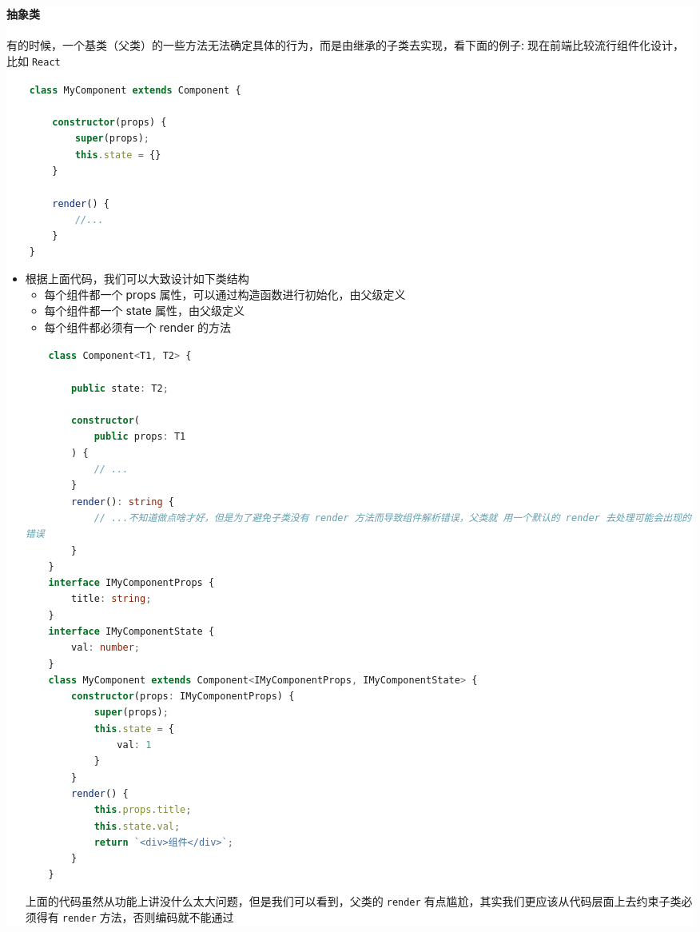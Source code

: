#### 抽象类
有的时候，一个基类（父类）的一些方法无法确定具体的行为，而是由继承的子类去实现，看下面的例子:
现在前端比较流行组件化设计，比如 `React`
```ts
    class MyComponent extends Component {

        constructor(props) {
            super(props);
            this.state = {}
        }

        render() {
            //...
        }
    }
```
- 根据上面代码，我们可以大致设计如下类结构
    - 每个组件都一个 props 属性，可以通过构造函数进行初始化，由父级定义
    - 每个组件都一个 state 属性，由父级定义
    - 每个组件都必须有一个 render 的方法
    ```ts
        class Component<T1, T2> {

            public state: T2;

            constructor(
                public props: T1
            ) {
                // ...
            }
            render(): string {
                // ...不知道做点啥才好，但是为了避免子类没有 render 方法而导致组件解析错误，父类就 用一个默认的 render 去处理可能会出现的错误
            }
        }
        interface IMyComponentProps {
            title: string;
        }
        interface IMyComponentState {
            val: number;
        }
        class MyComponent extends Component<IMyComponentProps, IMyComponentState> {
            constructor(props: IMyComponentProps) {
                super(props);
                this.state = {
                    val: 1
                }
            }
            render() {
                this.props.title;
                this.state.val;
                return `<div>组件</div>`;
            }
        }
    ```
    上面的代码虽然从功能上讲没什么太大问题，但是我们可以看到，父类的 `render` 有点尴尬，其实我们更应该从代码层面上去约束子类必须得有 `render` 方法，否则编码就不能通过
